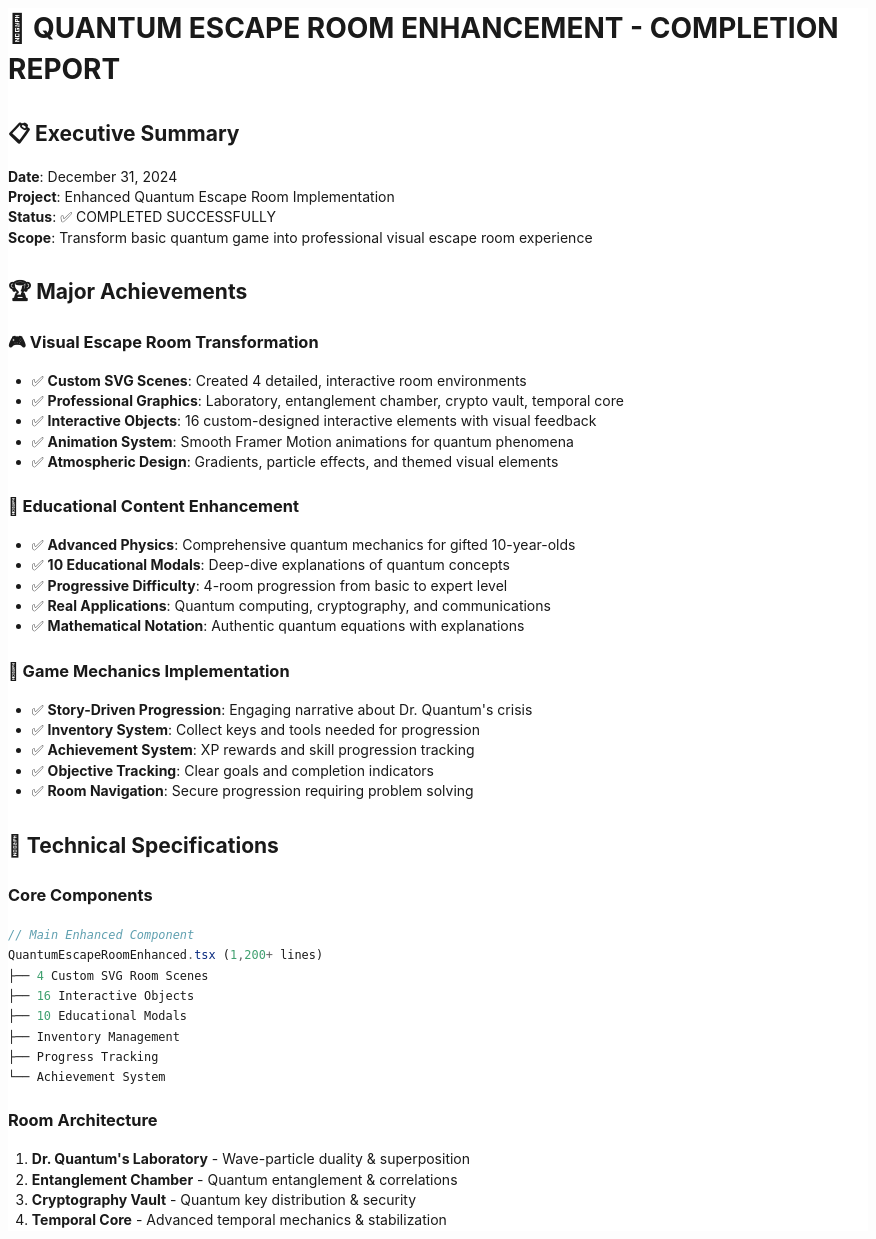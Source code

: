# 🎯 QUANTUM ESCAPE ROOM ENHANCEMENT - COMPLETION REPORT

## 📋 Executive Summary

**Date**: December 31, 2024  
**Project**: Enhanced Quantum Escape Room Implementation  
**Status**: ✅ COMPLETED SUCCESSFULLY  
**Scope**: Transform basic quantum game into professional visual escape room experience

## 🏆 Major Achievements

### 🎮 Visual Escape Room Transformation
- ✅ **Custom SVG Scenes**: Created 4 detailed, interactive room environments
- ✅ **Professional Graphics**: Laboratory, entanglement chamber, crypto vault, temporal core
- ✅ **Interactive Objects**: 16 custom-designed interactive elements with visual feedback
- ✅ **Animation System**: Smooth Framer Motion animations for quantum phenomena
- ✅ **Atmospheric Design**: Gradients, particle effects, and themed visual elements

### 🧠 Educational Content Enhancement
- ✅ **Advanced Physics**: Comprehensive quantum mechanics for gifted 10-year-olds
- ✅ **10 Educational Modals**: Deep-dive explanations of quantum concepts
- ✅ **Progressive Difficulty**: 4-room progression from basic to expert level
- ✅ **Real Applications**: Quantum computing, cryptography, and communications
- ✅ **Mathematical Notation**: Authentic quantum equations with explanations

### 🎯 Game Mechanics Implementation
- ✅ **Story-Driven Progression**: Engaging narrative about Dr. Quantum's crisis
- ✅ **Inventory System**: Collect keys and tools needed for progression
- ✅ **Achievement System**: XP rewards and skill progression tracking
- ✅ **Objective Tracking**: Clear goals and completion indicators
- ✅ **Room Navigation**: Secure progression requiring problem solving

## 🔬 Technical Specifications

### Core Components
```typescript
// Main Enhanced Component
QuantumEscapeRoomEnhanced.tsx (1,200+ lines)
├── 4 Custom SVG Room Scenes
├── 16 Interactive Objects
├── 10 Educational Modals
├── Inventory Management
├── Progress Tracking
└── Achievement System
```

### Room Architecture
1. **Dr. Quantum's Laboratory** - Wave-particle duality & superposition
2. **Entanglement Chamber** - Quantum entanglement & correlations  
3. **Cryptography Vault** - Quantum key distribution & security
4. **Temporal Core** - Advanced temporal mechanics & stabilization
